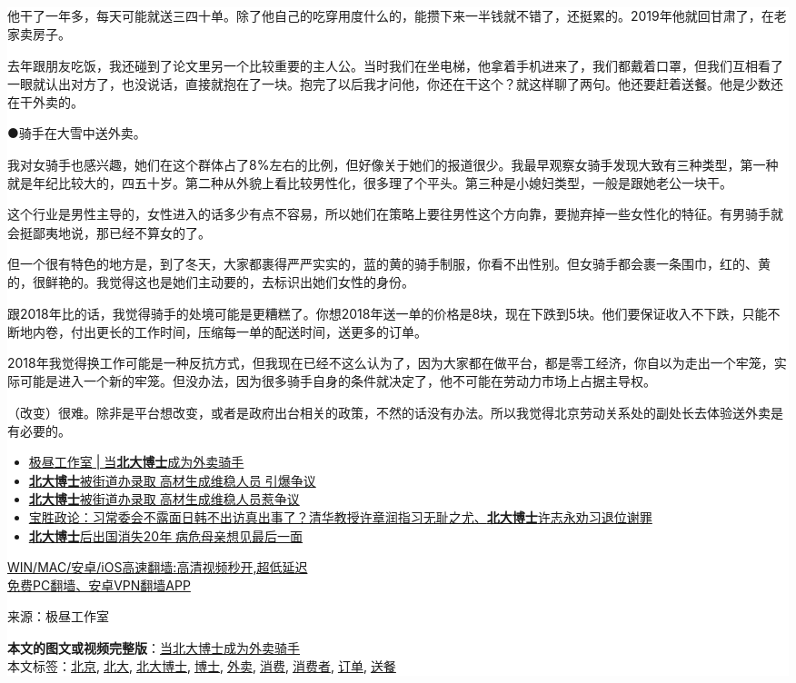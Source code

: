 <p>他干了一年多，每天可能就送三四十单。除了他自己的吃穿用度什么的，能攒下来一半钱就不错了，还挺累的。2019年他就回甘肃了，在老家卖房子。</p> <p>去年跟朋友吃饭，我还碰到了论文里另一个比较重要的主人公。当时我们在坐电梯，他拿着手机进来了，我们都戴着口罩，但我们互相看了一眼就认出对方了，也没说话，直接就抱在了一块。抱完了以后我才问他，你还在干这个？就这样聊了两句。他还要赶着送餐。他是少数还在干外卖的。</p> <p>●骑手在大雪中送外卖。</p> <p>我对女骑手也感兴趣，她们在这个群体占了8%左右的比例，但好像关于她们的报道很少。我最早观察女骑手发现大致有三种类型，第一种就是年纪比较大的，四五十岁。第二种从外貌上看比较男性化，很多理了个平头。第三种是小媳妇类型，一般是跟她老公一块干。</p> <p>这个行业是男性主导的，女性进入的话多少有点不容易，所以她们在策略上要往男性这个方向靠，要抛弃掉一些女性化的特征。有男骑手就会挺鄙夷地说，那已经不算女的了。</p> <p>但一个很有特色的地方是，到了冬天，大家都裹得严严实实的，蓝的黄的骑手制服，你看不出性别。但女骑手都会裹一条围巾，红的、黄的，很鲜艳的。我觉得这也是她们主动要的，去标识出她们女性的身份。</p> <p>跟2018年比的话，我觉得骑手的处境可能是更糟糕了。你想2018年送一单的价格是8块，现在下跌到5块。他们要保证收入不下跌，只能不断地内卷，付出更长的工作时间，压缩每一单的配送时间，送更多的订单。</p> <p>2018年我觉得换工作可能是一种反抗方式，但我现在已经不这么认为了，因为大家都在做平台，都是零工经济，你自以为走出一个牢笼，实际可能是进入一个新的牢笼。但没办法，因为很多骑手自身的条件就决定了，他不可能在劳动力市场上占据主导权。</p> <p>（改变）很难。除非是平台想改变，或者是政府出台相关的政策，不然的话没有办法。所以我觉得北京劳动关系处的副处长去体验送外卖是有必要的。</p>  <ul class='op-related-articles' title='相关阅读'> <li><a href='https://www.bannedbook.org/bnews/baitai/20210507/1541505.html' target='_blank'>极昼工作室 &#124; 当<b>北大博士</b>成为外卖骑手</a></li> <li><a href='https://www.bannedbook.org/bnews/comments/20200825/1385501.html' target='_blank'><b>北大博士</b>被街道办录取 高材生成维稳人员 引爆争议</a></li> <li><a href='https://www.bannedbook.org/bnews/headline/20200824/1385054.html' target='_blank'><b>北大博士</b>被街道办录取 高材生成维稳人员惹争议</a></li> <li><a href='https://www.bannedbook.org/bnews/bannedvideo/20200205/1271027.html' target='_blank'>宝胜政论：习常委会不露面日韩不出访真出事了？清华教授许章润指习无耻之尤、<b>北大博士</b>许志永劝习退位谢罪</a></li> <li><a href='https://www.bannedbook.org/bnews/cnnews/20191202/1233702.html' target='_blank'><b>北大博士</b>后出国消失20年 病危母亲想见最后一面</a></li> </ul> <p class="texttj"> <a href="https://github.com/bannedbook/fanqiang/wiki/V2ray%E6%9C%BA%E5%9C%BA" target="_blank">WIN/MAC/安卓/iOS高速翻墙:高清视频秒开,超低延迟</a><br/> <a href="https://github.com/bannedbook/fanqiang/wiki/%E7%A6%81%E9%97%BB%E7%BD%91%E5%AE%89%E5%8D%93%E7%BF%BB%E5%A2%99%E6%96%B0%E9%97%BBAPP" target="_blank">免费PC翻墙、安卓VPN翻墙APP</a></p><div id="archive-pix-1" class="banner-ads">  <div id="26318x728x90x621x_ADSLOT1" clicktrack="%%CLICK_URL_ESC%%"></div>  </div> <div id="archive-pix-2" class="banner-ads">  <div id="26315x300x250x621x_ADSLOT1" clicktrack="%%CLICK_URL_ESC%%"></div>  </div><p> 来源：极昼工作室 </p><a name='sharetosocial'></a>       <div><b>本文的图文或视频完整版</b>：<a href='https://www.bannedbook.org/bnews/cbnews/20210508/1541937.html'>当北大博士成为外卖骑手</a></div>  </div> <div class="postfooter"> <div>本文标签：<a href="https://www.bannedbook.org/bnews/tag/%e5%8c%97%e4%ba%ac/" rel="tag">北京</a>, <a href="https://www.bannedbook.org/bnews/tag/%E5%8C%97%E5%A4%A7/" rel="tag">北大</a>, <a href="https://www.bannedbook.org/bnews/tag/%E5%8C%97%E5%A4%A7%E5%8D%9A%E5%A3%AB/" rel="tag">北大博士</a>, <a href="https://www.bannedbook.org/bnews/tag/%E5%8D%9A%E5%A3%AB/" rel="tag">博士</a>, <a href="https://www.bannedbook.org/bnews/tag/%E5%A4%96%E5%8D%96/" rel="tag">外卖</a>, <a href="https://www.bannedbook.org/bnews/tag/%e6%b6%88%e8%b4%b9/" rel="tag">消费</a>, <a href="https://www.bannedbook.org/bnews/tag/%E6%B6%88%E8%B4%B9%E8%80%85/" rel="tag">消费者</a>, <a href="https://www.bannedbook.org/bnews/tag/%E8%AE%A2%E5%8D%95/" rel="tag">订单</a>, <a href="https://www.bannedbook.org/bnews/tag/%E9%80%81%E9%A4%90/" rel="tag">送餐</a></div>  </div> 